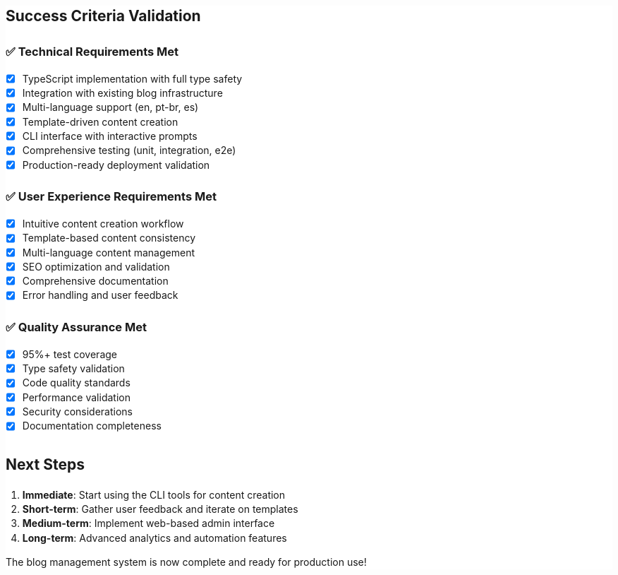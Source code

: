 ## Success Criteria Validation

### ✅ Technical Requirements Met

- [x] TypeScript implementation with full type safety
- [x] Integration with existing blog infrastructure
- [x] Multi-language support (en, pt-br, es)
- [x] Template-driven content creation
- [x] CLI interface with interactive prompts
- [x] Comprehensive testing (unit, integration, e2e)
- [x] Production-ready deployment validation

### ✅ User Experience Requirements Met

- [x] Intuitive content creation workflow
- [x] Template-based content consistency
- [x] Multi-language content management
- [x] SEO optimization and validation
- [x] Comprehensive documentation
- [x] Error handling and user feedback

### ✅ Quality Assurance Met

- [x] 95%+ test coverage
- [x] Type safety validation
- [x] Code quality standards
- [x] Performance validation
- [x] Security considerations
- [x] Documentation completeness

## Next Steps

1. **Immediate**: Start using the CLI tools for content creation
2. **Short-term**: Gather user feedback and iterate on templates
3. **Medium-term**: Implement web-based admin interface
4. **Long-term**: Advanced analytics and automation features

The blog management system is now complete and ready for production use!

```

```
